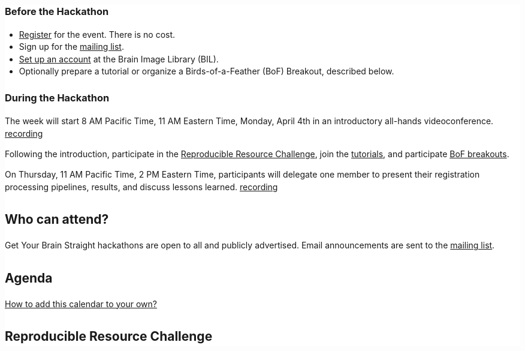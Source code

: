 ### Before the Hackathon

- [Register](https://forms.gle/eJEf7yQq4UeSc1zF9) for the event. There is no
  cost.
- Sign up for the [mailing list](https://groups.google.com/g/brain_straight_hackathon_announcements).
- [Set up an account](https://www.brainimagelibrary.org/computevisual.html) at the Brain Image Library (BIL).
- Optionally prepare a tutorial or organize a Birds-of-a-Feather (BoF) Breakout, described below.

### During the Hackathon

The week will start 8 AM Pacific Time, 11 AM Eastern Time, Monday, April 4th
in an introductory all-hands videoconference. [recording](https://drive.google.com/file/d/1VpA3F6k9cjyGejRQl8bd9HWuXYQt1zNt/view?usp=sharing)

Following the introduction, participate in the [Reproducible Resource
Challenge](#reproducible-resource-challenge), join the [tutorials](#tutorials), and participate [BoF breakouts](#birds-of-a-feather-breakouts).

On Thursday, 11 AM Pacific Time, 2 PM Eastern Time, participants will delegate one member to present their registration processing pipelines, results, and discuss lessons learned. [recording](https://drive.google.com/file/d/1-kEpNddLeaZ1Wv09MW2VN_27MYTCDXTU/view?usp=sharing)

## Who can attend?

Get Your Brain Straight hackathons are open to all and publicly advertised. Email announcements are sent to the [mailing list](https://groups.google.com/g/brain_straight_hackathon_announcements).

## Agenda

<div id="calendar-container">
</div>


<script src="https://cdnjs.cloudflare.com/ajax/libs/jstimezonedetect/1.0.7/jstz.min.js" integrity="sha512-pZ0i46J1zsMwPd2NQZ4IaL427jXE2RVHMk3uv/wPTNlBVp9AbB1L65/4YdrXRPLEmyZCkY9qYOOsQp44V4orHg==" crossorigin="anonymous"></script>


<script type="text/javascript">
  var timezone = jstz.determine();
  var iframe_src = 'https://calendar.google.com/calendar/embed?height=600&wkst=1&bgcolor=%23ffffff&mode=WEEK&showNav=0&showTabs=1&showCalendars=0&title=1st%20Get%20Your%20Brain%20Straight%20Hackathon&src=Y18zcjNyNzNycTRpbXN0cjkxMjVxOXY2ZDk4NEBncm91cC5jYWxlbmRhci5nb29nbGUuY29t&color=%23F6BF26&dates=20220404%2f20220407&ctz=' + timezone.name()
  var iframe_html = '<iframe src="' + iframe_src + 'style="border: 0" width="800" height="600" frameborder="0" scrolling="no"></iframe>'
  document.getElementById('calendar-container').innerHTML = iframe_html;
</script>

[How to add this calendar to your own?](../common/Calendar.md)

## Reproducible Resource Challenge
